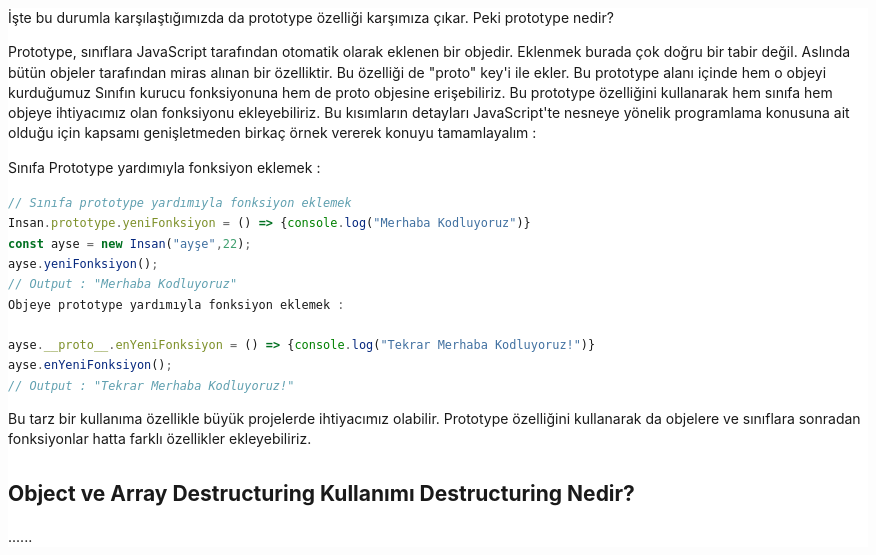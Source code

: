 İşte bu durumla karşılaştığımızda da prototype özelliği karşımıza çıkar. Peki prototype nedir?

Prototype, sınıflara JavaScript tarafından otomatik olarak eklenen bir objedir. Eklenmek burada çok doğru bir tabir değil. Aslında bütün objeler tarafından miras alınan bir özelliktir. Bu özelliği de "proto" key'i ile ekler. Bu prototype alanı içinde hem o objeyi kurduğumuz Sınıfın kurucu fonksiyonuna hem de proto objesine erişebiliriz. Bu prototype özelliğini kullanarak hem sınıfa hem objeye ihtiyacımız olan fonksiyonu ekleyebiliriz. Bu kısımların detayları JavaScript'te nesneye yönelik programlama konusuna ait olduğu için kapsamı genişletmeden birkaç örnek vererek konuyu tamamlayalım :

Sınıfa Prototype yardımıyla fonksiyon eklemek :

```javascript
// Sınıfa prototype yardımıyla fonksiyon eklemek
Insan.prototype.yeniFonksiyon = () => {console.log("Merhaba Kodluyoruz")}
const ayse = new Insan("ayşe",22);
ayse.yeniFonksiyon();
// Output : "Merhaba Kodluyoruz"
Objeye prototype yardımıyla fonksiyon eklemek :

ayse.__proto__.enYeniFonksiyon = () => {console.log("Tekrar Merhaba Kodluyoruz!")}
ayse.enYeniFonksiyon();
// Output : "Tekrar Merhaba Kodluyoruz!"
```

Bu tarz bir kullanıma özellikle büyük projelerde ihtiyacımız olabilir. Prototype özelliğini kullanarak da objelere ve sınıflara sonradan fonksiyonlar hatta farklı özellikler ekleyebiliriz.

## Object ve Array Destructuring Kullanımı Destructuring Nedir?

......
